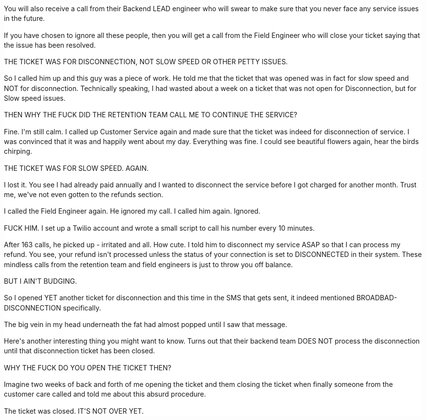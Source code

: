 You will also receive a call from their Backend LEAD engineer who will swear to make sure that you never face any service issues in the future.

If you have chosen to ignore all these people, then you will get a call from the Field Engineer who will close your ticket saying that the issue has been resolved.

<iframe src="https://giphy.com/embed/SqmkZ5IdwzTP2" width="480" height="394" frameBorder="0" class="giphy-embed" allowFullScreen></iframe><p><a href="https://giphy.com/gifs/reaction-what-despicable-me-SqmkZ5IdwzTP2"></a></p>

THE TICKET WAS FOR DISCONNECTION, NOT SLOW SPEED OR OTHER PETTY ISSUES.

So I called him up and this guy was a piece of work. He told me that the ticket that was opened was in fact for slow speed and NOT for disconnection. Technically speaking, I had wasted about a week on a ticket that was not open for Disconnection, but for Slow speed issues.

THEN WHY THE FUCK DID THE RETENTION TEAM CALL ME TO CONTINUE THE SERVICE?

Fine. I'm still calm. I called up Customer Service again and made sure that the ticket was indeed for disconnection of service. I was convinced that it was and happily went about my day. Everything was fine. I could see beautiful flowers again, hear the birds chirping.

<iframe src="https://giphy.com/embed/HP5dest4oOHf2" width="480" height="269" frameBorder="0" class="giphy-embed" allowFullScreen></iframe><p><a href="https://giphy.com/gifs/reactiongifs-HP5dest4oOHf2"></a></p>

THE TICKET WAS FOR SLOW SPEED. AGAIN.

I lost it. You see I had already paid annually and I wanted to disconnect the service before I got charged for another month. Trust me, we've not even gotten to the refunds section.

I called the Field Engineer again. He ignored my call. I called him again. Ignored.

FUCK HIM. I set up a Twilio account and wrote a small script to call his number every 10 minutes.

After 163 calls, he picked up - irritated and all. How cute. I told him to disconnect my service ASAP so that I can process my refund. You see, your refund isn't processed unless the status of your connection is set to DISCONNECTED in their system. These mindless calls from the retention team and field engineers is just to throw you off balance.

BUT I AIN'T BUDGING.

So I opened YET another ticket for disconnection and this time in the SMS that gets sent, it indeed mentioned BROADBAD-DISCONNECTION specifically.

The big vein in my head underneath the fat had almost popped until I saw that message.

Here's another interesting thing you might want to know. Turns out that their backend team DOES NOT process the disconnection until that disconnection ticket has been closed.

<iframe src="https://giphy.com/embed/l0Iy9D4PZKRZ6chcQ" width="480" height="360" frameBorder="0" class="giphy-embed" allowFullScreen></iframe><p><a href="https://giphy.com/gifs/reactionseditor-l0Iy9D4PZKRZ6chcQ"></a></p>

WHY THE FUCK DO YOU OPEN THE TICKET THEN?

Imagine two weeks of back and forth of me opening the ticket and them closing the ticket when finally someone from the customer care called and told me about this absurd procedure.

The ticket was closed. IT'S NOT OVER YET.
